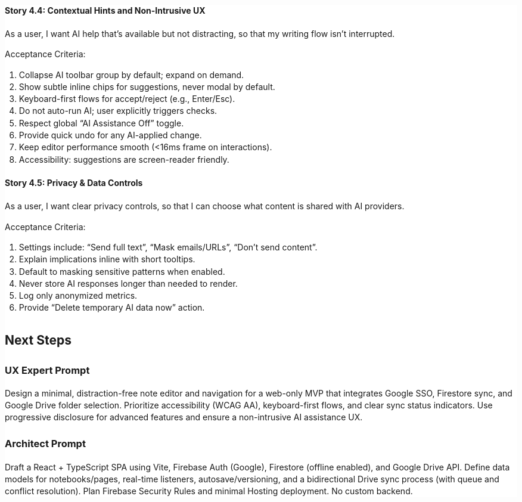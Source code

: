 #### Story 4.4: Contextual Hints and Non-Intrusive UX

As a user,
I want AI help that’s available but not distracting,
so that my writing flow isn’t interrupted.

Acceptance Criteria:

1. Collapse AI toolbar group by default; expand on demand.
2. Show subtle inline chips for suggestions, never modal by default.
3. Keyboard-first flows for accept/reject (e.g., Enter/Esc).
4. Do not auto-run AI; user explicitly triggers checks.
5. Respect global “AI Assistance Off” toggle.
6. Provide quick undo for any AI-applied change.
7. Keep editor performance smooth (<16ms frame on interactions).
8. Accessibility: suggestions are screen-reader friendly.

#### Story 4.5: Privacy & Data Controls

As a user,
I want clear privacy controls,
so that I can choose what content is shared with AI providers.

Acceptance Criteria:

1. Settings include: “Send full text”, “Mask emails/URLs”, “Don’t send content”.
2. Explain implications inline with short tooltips.
3. Default to masking sensitive patterns when enabled.
4. Never store AI responses longer than needed to render.
5. Log only anonymized metrics.
6. Provide “Delete temporary AI data now” action.

## Next Steps

### UX Expert Prompt

Design a minimal, distraction-free note editor and navigation for a web-only MVP that integrates Google SSO, Firestore sync, and Google Drive folder selection. Prioritize accessibility (WCAG AA), keyboard-first flows, and clear sync status indicators. Use progressive disclosure for advanced features and ensure a non-intrusive AI assistance UX.

### Architect Prompt

Draft a React + TypeScript SPA using Vite, Firebase Auth (Google), Firestore (offline enabled), and Google Drive API. Define data models for notebooks/pages, real-time listeners, autosave/versioning, and a bidirectional Drive sync process (with queue and conflict resolution). Plan Firebase Security Rules and minimal Hosting deployment. No custom backend.
